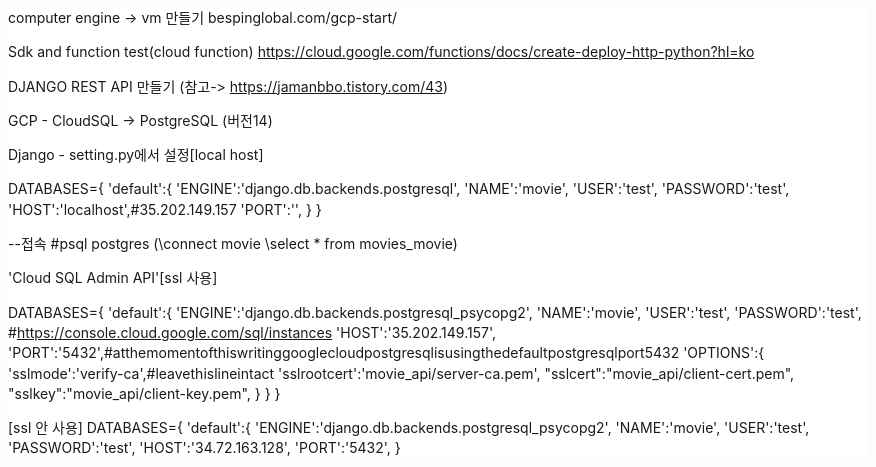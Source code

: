 

computer engine -> vm 만들기
bespinglobal.com/gcp-start/

Sdk and function test(cloud function)
https://cloud.google.com/functions/docs/create-deploy-http-python?hl=ko


DJANGO REST API 만들기 (참고-> https://jamanbbo.tistory.com/43)

GCP - CloudSQL -> PostgreSQL (버전14)

Django - setting.py에서 설정[local host]

DATABASES={
'default':{
'ENGINE':'django.db.backends.postgresql',
'NAME':'movie',
'USER':'test',
'PASSWORD':'test',
'HOST':'localhost',#35.202.149.157
'PORT':'',
}
}

--접속
#psql postgres
(\connect movie \select * from movies_movie)

'Cloud SQL Admin API'[ssl 사용]

DATABASES={
'default':{
'ENGINE':'django.db.backends.postgresql_psycopg2',
'NAME':'movie',
'USER':'test',
'PASSWORD':'test',
#https://console.cloud.google.com/sql/instances
'HOST':'35.202.149.157',
'PORT':'5432',#atthemomentofthiswritinggooglecloudpostgresqlisusingthedefaultpostgresqlport5432
'OPTIONS':{
'sslmode':'verify-ca',#leavethislineintact
'sslrootcert':'movie_api/server-ca.pem',
"sslcert":"movie_api/client-cert.pem",
"sslkey":"movie_api/client-key.pem",
}
}
}

[ssl 안 사용]
DATABASES={
'default':{
'ENGINE':'django.db.backends.postgresql_psycopg2',
'NAME':'movie',
'USER':'test',
'PASSWORD':'test',
'HOST':'34.72.163.128',
'PORT':'5432',
}
